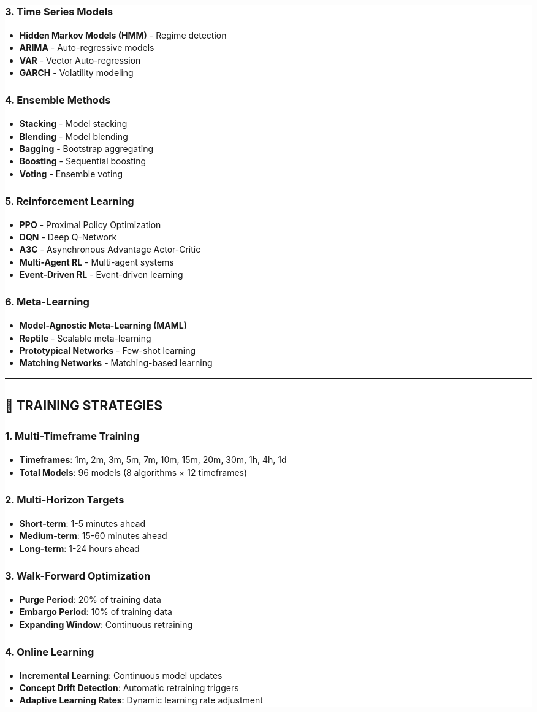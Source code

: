 ### **3. Time Series Models**
- **Hidden Markov Models (HMM)** - Regime detection
- **ARIMA** - Auto-regressive models
- **VAR** - Vector Auto-regression
- **GARCH** - Volatility modeling

### **4. Ensemble Methods**
- **Stacking** - Model stacking
- **Blending** - Model blending
- **Bagging** - Bootstrap aggregating
- **Boosting** - Sequential boosting
- **Voting** - Ensemble voting

### **5. Reinforcement Learning**
- **PPO** - Proximal Policy Optimization
- **DQN** - Deep Q-Network
- **A3C** - Asynchronous Advantage Actor-Critic
- **Multi-Agent RL** - Multi-agent systems
- **Event-Driven RL** - Event-driven learning

### **6. Meta-Learning**
- **Model-Agnostic Meta-Learning (MAML)**
- **Reptile** - Scalable meta-learning
- **Prototypical Networks** - Few-shot learning
- **Matching Networks** - Matching-based learning

---

## 🎯 **TRAINING STRATEGIES**

### **1. Multi-Timeframe Training**
- **Timeframes**: 1m, 2m, 3m, 5m, 7m, 10m, 15m, 20m, 30m, 1h, 4h, 1d
- **Total Models**: 96 models (8 algorithms × 12 timeframes)

### **2. Multi-Horizon Targets**
- **Short-term**: 1-5 minutes ahead
- **Medium-term**: 15-60 minutes ahead
- **Long-term**: 1-24 hours ahead

### **3. Walk-Forward Optimization**
- **Purge Period**: 20% of training data
- **Embargo Period**: 10% of training data
- **Expanding Window**: Continuous retraining

### **4. Online Learning**
- **Incremental Learning**: Continuous model updates
- **Concept Drift Detection**: Automatic retraining triggers
- **Adaptive Learning Rates**: Dynamic learning rate adjustment
